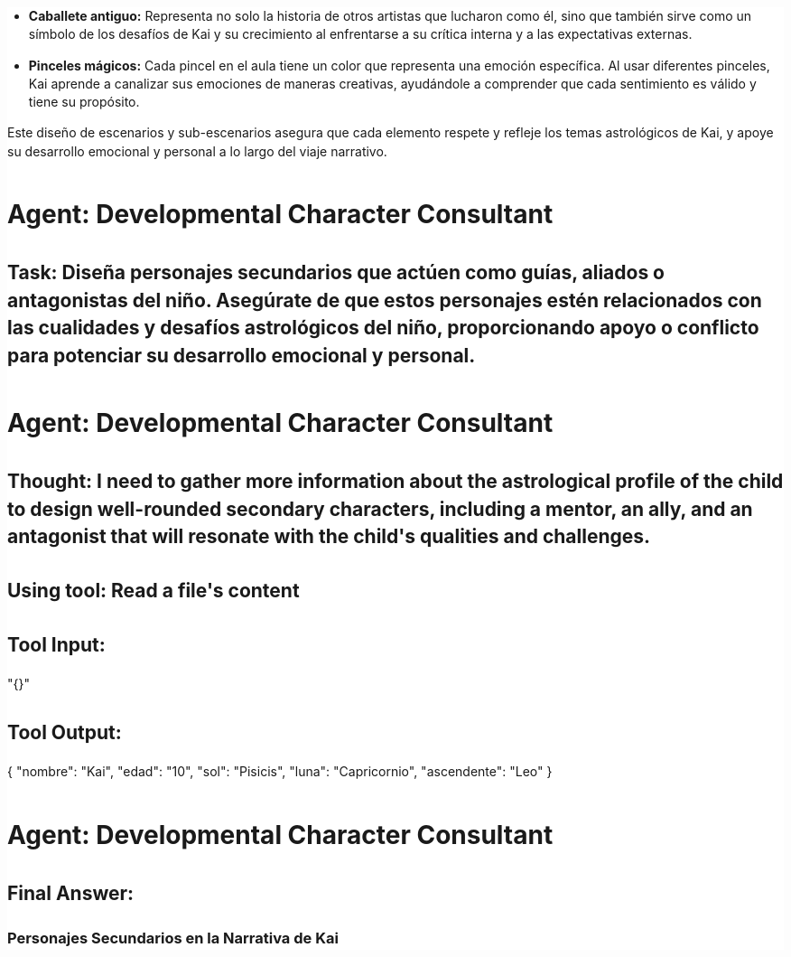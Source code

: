 - **Caballete antiguo:** Representa no solo la historia de otros artistas que lucharon como él, sino que también sirve como un símbolo de los desafíos de Kai y su crecimiento al enfrentarse a su crítica interna y a las expectativas externas.

- **Pinceles mágicos:** Cada pincel en el aula tiene un color que representa una emoción específica. Al usar diferentes pinceles, Kai aprende a canalizar sus emociones de maneras creativas, ayudándole a comprender que cada sentimiento es válido y tiene su propósito.

Este diseño de escenarios y sub-escenarios asegura que cada elemento respete y refleje los temas astrológicos de Kai, y apoye su desarrollo emocional y personal a lo largo del viaje narrativo.


# Agent: Developmental Character Consultant
## Task: Diseña personajes secundarios que actúen como guías, aliados o antagonistas del niño.   Asegúrate de que estos personajes estén relacionados con las cualidades y desafíos astrológicos del niño, proporcionando apoyo o conflicto para potenciar su desarrollo emocional y personal.



# Agent: Developmental Character Consultant
## Thought: I need to gather more information about the astrological profile of the child to design well-rounded secondary characters, including a mentor, an ally, and an antagonist that will resonate with the child's qualities and challenges.
## Using tool: Read a file's content
## Tool Input:
"{}"
## Tool Output:
{
    "nombre": "Kai",
    "edad": "10",
    "sol": "Pisicis",
    "luna": "Capricornio",
    "ascendente": "Leo"
}


# Agent: Developmental Character Consultant
## Final Answer:
### Personajes Secundarios en la Narrativa de Kai
